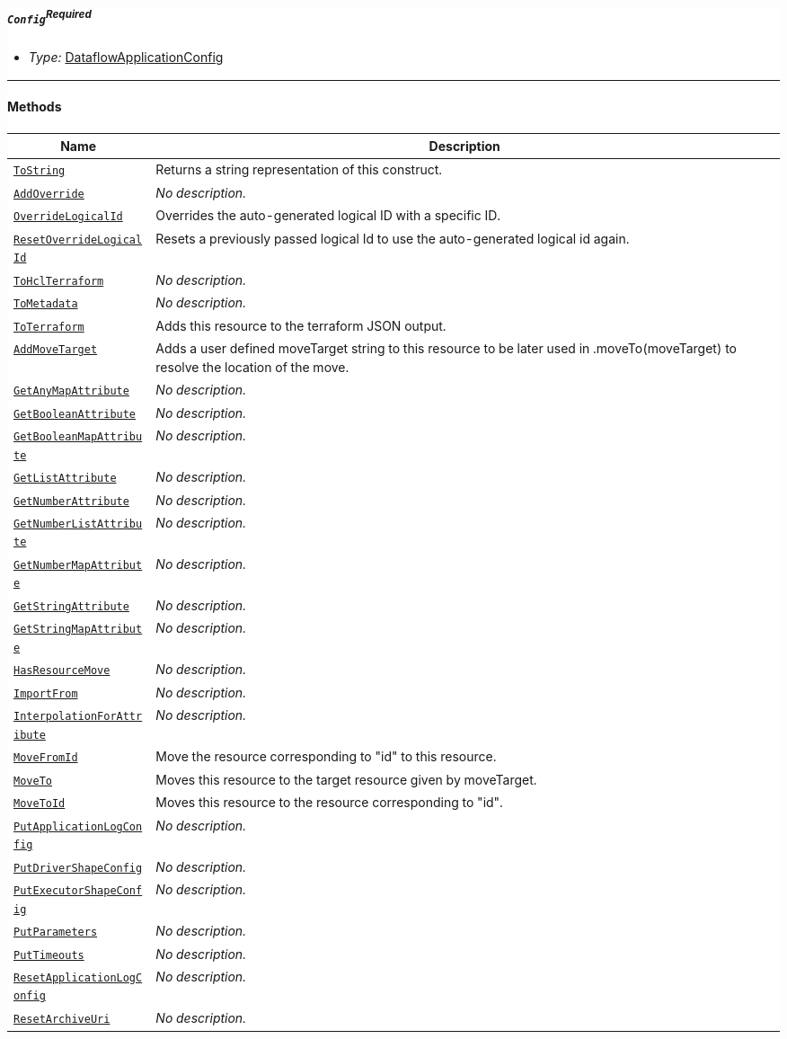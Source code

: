 ##### `Config`<sup>Required</sup> <a name="Config" id="rhizo-co-terraform-provider-oci.dataflowApplication.DataflowApplication.Initializer.parameter.config"></a>

- *Type:* <a href="#rhizo-co-terraform-provider-oci.dataflowApplication.DataflowApplicationConfig">DataflowApplicationConfig</a>

---

#### Methods <a name="Methods" id="Methods"></a>

| **Name** | **Description** |
| --- | --- |
| <code><a href="#rhizo-co-terraform-provider-oci.dataflowApplication.DataflowApplication.toString">ToString</a></code> | Returns a string representation of this construct. |
| <code><a href="#rhizo-co-terraform-provider-oci.dataflowApplication.DataflowApplication.addOverride">AddOverride</a></code> | *No description.* |
| <code><a href="#rhizo-co-terraform-provider-oci.dataflowApplication.DataflowApplication.overrideLogicalId">OverrideLogicalId</a></code> | Overrides the auto-generated logical ID with a specific ID. |
| <code><a href="#rhizo-co-terraform-provider-oci.dataflowApplication.DataflowApplication.resetOverrideLogicalId">ResetOverrideLogicalId</a></code> | Resets a previously passed logical Id to use the auto-generated logical id again. |
| <code><a href="#rhizo-co-terraform-provider-oci.dataflowApplication.DataflowApplication.toHclTerraform">ToHclTerraform</a></code> | *No description.* |
| <code><a href="#rhizo-co-terraform-provider-oci.dataflowApplication.DataflowApplication.toMetadata">ToMetadata</a></code> | *No description.* |
| <code><a href="#rhizo-co-terraform-provider-oci.dataflowApplication.DataflowApplication.toTerraform">ToTerraform</a></code> | Adds this resource to the terraform JSON output. |
| <code><a href="#rhizo-co-terraform-provider-oci.dataflowApplication.DataflowApplication.addMoveTarget">AddMoveTarget</a></code> | Adds a user defined moveTarget string to this resource to be later used in .moveTo(moveTarget) to resolve the location of the move. |
| <code><a href="#rhizo-co-terraform-provider-oci.dataflowApplication.DataflowApplication.getAnyMapAttribute">GetAnyMapAttribute</a></code> | *No description.* |
| <code><a href="#rhizo-co-terraform-provider-oci.dataflowApplication.DataflowApplication.getBooleanAttribute">GetBooleanAttribute</a></code> | *No description.* |
| <code><a href="#rhizo-co-terraform-provider-oci.dataflowApplication.DataflowApplication.getBooleanMapAttribute">GetBooleanMapAttribute</a></code> | *No description.* |
| <code><a href="#rhizo-co-terraform-provider-oci.dataflowApplication.DataflowApplication.getListAttribute">GetListAttribute</a></code> | *No description.* |
| <code><a href="#rhizo-co-terraform-provider-oci.dataflowApplication.DataflowApplication.getNumberAttribute">GetNumberAttribute</a></code> | *No description.* |
| <code><a href="#rhizo-co-terraform-provider-oci.dataflowApplication.DataflowApplication.getNumberListAttribute">GetNumberListAttribute</a></code> | *No description.* |
| <code><a href="#rhizo-co-terraform-provider-oci.dataflowApplication.DataflowApplication.getNumberMapAttribute">GetNumberMapAttribute</a></code> | *No description.* |
| <code><a href="#rhizo-co-terraform-provider-oci.dataflowApplication.DataflowApplication.getStringAttribute">GetStringAttribute</a></code> | *No description.* |
| <code><a href="#rhizo-co-terraform-provider-oci.dataflowApplication.DataflowApplication.getStringMapAttribute">GetStringMapAttribute</a></code> | *No description.* |
| <code><a href="#rhizo-co-terraform-provider-oci.dataflowApplication.DataflowApplication.hasResourceMove">HasResourceMove</a></code> | *No description.* |
| <code><a href="#rhizo-co-terraform-provider-oci.dataflowApplication.DataflowApplication.importFrom">ImportFrom</a></code> | *No description.* |
| <code><a href="#rhizo-co-terraform-provider-oci.dataflowApplication.DataflowApplication.interpolationForAttribute">InterpolationForAttribute</a></code> | *No description.* |
| <code><a href="#rhizo-co-terraform-provider-oci.dataflowApplication.DataflowApplication.moveFromId">MoveFromId</a></code> | Move the resource corresponding to "id" to this resource. |
| <code><a href="#rhizo-co-terraform-provider-oci.dataflowApplication.DataflowApplication.moveTo">MoveTo</a></code> | Moves this resource to the target resource given by moveTarget. |
| <code><a href="#rhizo-co-terraform-provider-oci.dataflowApplication.DataflowApplication.moveToId">MoveToId</a></code> | Moves this resource to the resource corresponding to "id". |
| <code><a href="#rhizo-co-terraform-provider-oci.dataflowApplication.DataflowApplication.putApplicationLogConfig">PutApplicationLogConfig</a></code> | *No description.* |
| <code><a href="#rhizo-co-terraform-provider-oci.dataflowApplication.DataflowApplication.putDriverShapeConfig">PutDriverShapeConfig</a></code> | *No description.* |
| <code><a href="#rhizo-co-terraform-provider-oci.dataflowApplication.DataflowApplication.putExecutorShapeConfig">PutExecutorShapeConfig</a></code> | *No description.* |
| <code><a href="#rhizo-co-terraform-provider-oci.dataflowApplication.DataflowApplication.putParameters">PutParameters</a></code> | *No description.* |
| <code><a href="#rhizo-co-terraform-provider-oci.dataflowApplication.DataflowApplication.putTimeouts">PutTimeouts</a></code> | *No description.* |
| <code><a href="#rhizo-co-terraform-provider-oci.dataflowApplication.DataflowApplication.resetApplicationLogConfig">ResetApplicationLogConfig</a></code> | *No description.* |
| <code><a href="#rhizo-co-terraform-provider-oci.dataflowApplication.DataflowApplication.resetArchiveUri">ResetArchiveUri</a></code> | *No description.* |